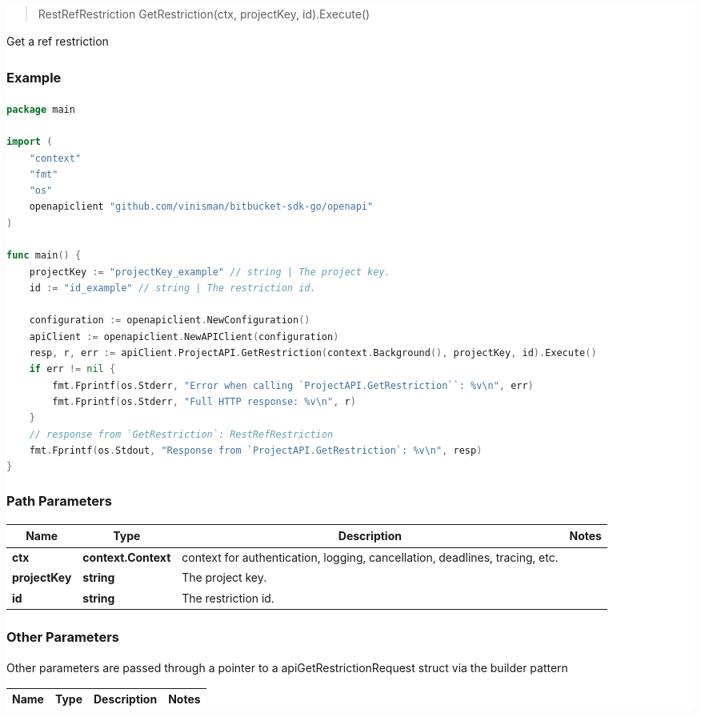 > RestRefRestriction GetRestriction(ctx, projectKey, id).Execute()

Get a ref restriction



### Example

```go
package main

import (
	"context"
	"fmt"
	"os"
	openapiclient "github.com/vinisman/bitbucket-sdk-go/openapi"
)

func main() {
	projectKey := "projectKey_example" // string | The project key.
	id := "id_example" // string | The restriction id.

	configuration := openapiclient.NewConfiguration()
	apiClient := openapiclient.NewAPIClient(configuration)
	resp, r, err := apiClient.ProjectAPI.GetRestriction(context.Background(), projectKey, id).Execute()
	if err != nil {
		fmt.Fprintf(os.Stderr, "Error when calling `ProjectAPI.GetRestriction``: %v\n", err)
		fmt.Fprintf(os.Stderr, "Full HTTP response: %v\n", r)
	}
	// response from `GetRestriction`: RestRefRestriction
	fmt.Fprintf(os.Stdout, "Response from `ProjectAPI.GetRestriction`: %v\n", resp)
}
```

### Path Parameters


Name | Type | Description  | Notes
------------- | ------------- | ------------- | -------------
**ctx** | **context.Context** | context for authentication, logging, cancellation, deadlines, tracing, etc.
**projectKey** | **string** | The project key. | 
**id** | **string** | The restriction id. | 

### Other Parameters

Other parameters are passed through a pointer to a apiGetRestrictionRequest struct via the builder pattern


Name | Type | Description  | Notes
------------- | ------------- | ------------- | -------------


